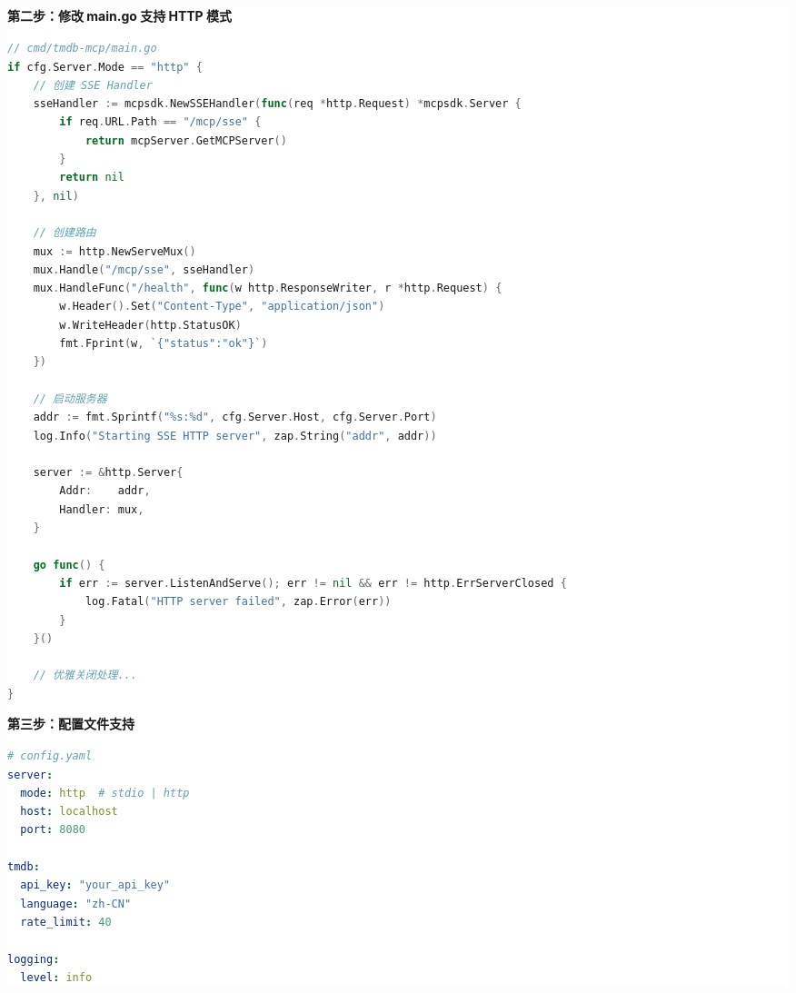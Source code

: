 **第二步：修改 main.go 支持 HTTP 模式**

```go
// cmd/tmdb-mcp/main.go
if cfg.Server.Mode == "http" {
    // 创建 SSE Handler
    sseHandler := mcpsdk.NewSSEHandler(func(req *http.Request) *mcpsdk.Server {
        if req.URL.Path == "/mcp/sse" {
            return mcpServer.GetMCPServer()
        }
        return nil
    }, nil)

    // 创建路由
    mux := http.NewServeMux()
    mux.Handle("/mcp/sse", sseHandler)
    mux.HandleFunc("/health", func(w http.ResponseWriter, r *http.Request) {
        w.Header().Set("Content-Type", "application/json")
        w.WriteHeader(http.StatusOK)
        fmt.Fprint(w, `{"status":"ok"}`)
    })

    // 启动服务器
    addr := fmt.Sprintf("%s:%d", cfg.Server.Host, cfg.Server.Port)
    log.Info("Starting SSE HTTP server", zap.String("addr", addr))

    server := &http.Server{
        Addr:    addr,
        Handler: mux,
    }

    go func() {
        if err := server.ListenAndServe(); err != nil && err != http.ErrServerClosed {
            log.Fatal("HTTP server failed", zap.Error(err))
        }
    }()

    // 优雅关闭处理...
}
```

**第三步：配置文件支持**

```yaml
# config.yaml
server:
  mode: http  # stdio | http
  host: localhost
  port: 8080

tmdb:
  api_key: "your_api_key"
  language: "zh-CN"
  rate_limit: 40

logging:
  level: info
```
